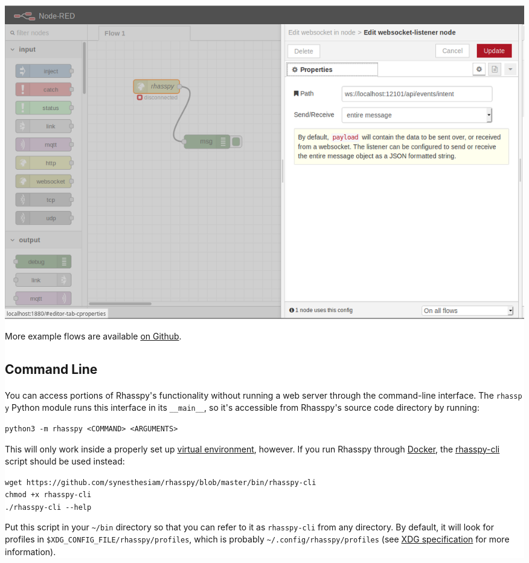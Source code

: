 ![Node-RED websocket example](img/nodered-websocket.png)

More example flows are available [on Github](https://github.com/synesthesiam/rhasspy/tree/master/examples/nodered).

## Command Line

You can access portions of Rhasspy's functionality without running a web server through the command-line interface.
The `rhasspy` Python module runs this interface in its `__main__`, so it's accessible from Rhasspy's source code directory by running:

    python3 -m rhasspy <COMMAND> <ARGUMENTS>
    
This will only work inside a properly set up [virtual environment](installation.md#virtual-environment), however.
If you run Rhasspy through [Docker](installation.md#docker), the [rhasspy-cli](https://github.com/synesthesiam/rhasspy/blob/master/bin/rhasspy-cli) script should be used instead:

    wget https://github.com/synesthesiam/rhasspy/blob/master/bin/rhasspy-cli
    chmod +x rhasspy-cli
    ./rhasspy-cli --help
    
Put this script in your `~/bin` directory so that you can refer to it as `rhasspy-cli` from any directory.
By default, it will look for profiles in `$XDG_CONFIG_FILE/rhasspy/profiles`, which is probably `~/.config/rhasspy/profiles` (see [XDG specification](https://specifications.freedesktop.org/basedir-spec/basedir-spec-latest.html) for more information).
    